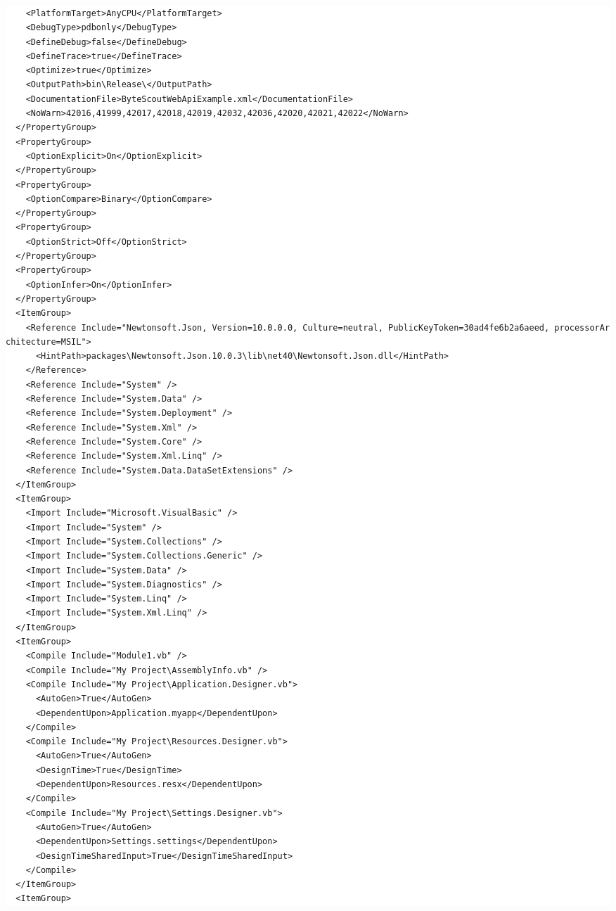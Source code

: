 ```
    <PlatformTarget>AnyCPU</PlatformTarget>
    <DebugType>pdbonly</DebugType>
    <DefineDebug>false</DefineDebug>
    <DefineTrace>true</DefineTrace>
    <Optimize>true</Optimize>
    <OutputPath>bin\Release\</OutputPath>
    <DocumentationFile>ByteScoutWebApiExample.xml</DocumentationFile>
    <NoWarn>42016,41999,42017,42018,42019,42032,42036,42020,42021,42022</NoWarn>
  </PropertyGroup>
  <PropertyGroup>
    <OptionExplicit>On</OptionExplicit>
  </PropertyGroup>
  <PropertyGroup>
    <OptionCompare>Binary</OptionCompare>
  </PropertyGroup>
  <PropertyGroup>
    <OptionStrict>Off</OptionStrict>
  </PropertyGroup>
  <PropertyGroup>
    <OptionInfer>On</OptionInfer>
  </PropertyGroup>
  <ItemGroup>
    <Reference Include="Newtonsoft.Json, Version=10.0.0.0, Culture=neutral, PublicKeyToken=30ad4fe6b2a6aeed, processorArchitecture=MSIL">
      <HintPath>packages\Newtonsoft.Json.10.0.3\lib\net40\Newtonsoft.Json.dll</HintPath>
    </Reference>
    <Reference Include="System" />
    <Reference Include="System.Data" />
    <Reference Include="System.Deployment" />
    <Reference Include="System.Xml" />
    <Reference Include="System.Core" />
    <Reference Include="System.Xml.Linq" />
    <Reference Include="System.Data.DataSetExtensions" />
  </ItemGroup>
  <ItemGroup>
    <Import Include="Microsoft.VisualBasic" />
    <Import Include="System" />
    <Import Include="System.Collections" />
    <Import Include="System.Collections.Generic" />
    <Import Include="System.Data" />
    <Import Include="System.Diagnostics" />
    <Import Include="System.Linq" />
    <Import Include="System.Xml.Linq" />
  </ItemGroup>
  <ItemGroup>
    <Compile Include="Module1.vb" />
    <Compile Include="My Project\AssemblyInfo.vb" />
    <Compile Include="My Project\Application.Designer.vb">
      <AutoGen>True</AutoGen>
      <DependentUpon>Application.myapp</DependentUpon>
    </Compile>
    <Compile Include="My Project\Resources.Designer.vb">
      <AutoGen>True</AutoGen>
      <DesignTime>True</DesignTime>
      <DependentUpon>Resources.resx</DependentUpon>
    </Compile>
    <Compile Include="My Project\Settings.Designer.vb">
      <AutoGen>True</AutoGen>
      <DependentUpon>Settings.settings</DependentUpon>
      <DesignTimeSharedInput>True</DesignTimeSharedInput>
    </Compile>
  </ItemGroup>
  <ItemGroup>
```